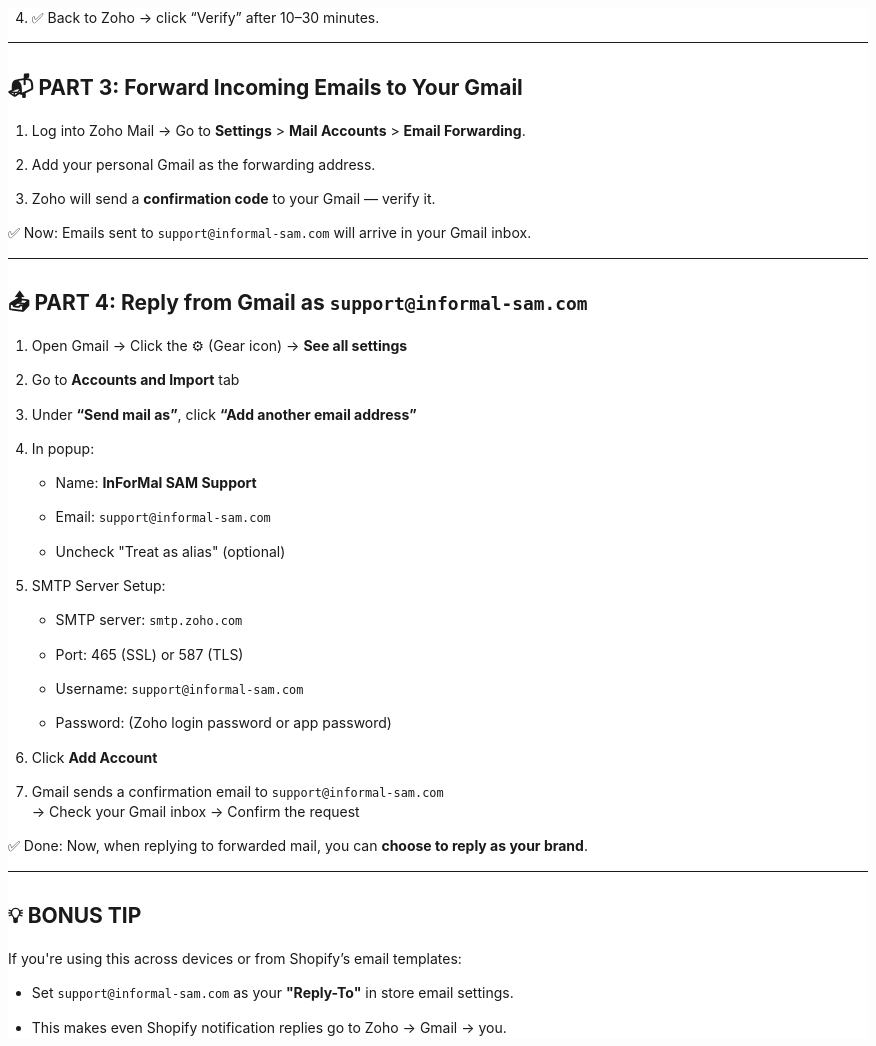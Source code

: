 4. ✅ Back to Zoho → click “Verify” after 10–30 minutes.
    

---

## 📬 PART 3: Forward Incoming Emails to Your Gmail

1. Log into Zoho Mail → Go to **Settings** > **Mail Accounts** > **Email Forwarding**.
    
2. Add your personal Gmail as the forwarding address.
    
3. Zoho will send a **confirmation code** to your Gmail — verify it.
    

✅ Now: Emails sent to `support@informal-sam.com` will arrive in your Gmail inbox.

---

## 📤 PART 4: Reply from Gmail as `support@informal-sam.com`

1. Open Gmail → Click the ⚙️ (Gear icon) → **See all settings**
    
2. Go to **Accounts and Import** tab
    
3. Under **“Send mail as”**, click **“Add another email address”**
    
4. In popup:
    
    - Name: **InForMal SAM Support**
        
    - Email: `support@informal-sam.com`
        
    - Uncheck "Treat as alias" (optional)
        
5. SMTP Server Setup:
    
    - SMTP server: `smtp.zoho.com`
        
    - Port: 465 (SSL) or 587 (TLS)
        
    - Username: `support@informal-sam.com`
        
    - Password: (Zoho login password or app password)
        
6. Click **Add Account**
    
7. Gmail sends a confirmation email to `support@informal-sam.com`  
    → Check your Gmail inbox → Confirm the request
    

✅ Done: Now, when replying to forwarded mail, you can **choose to reply as your brand**.

---

## 💡 BONUS TIP

If you're using this across devices or from Shopify’s email templates:

- Set `support@informal-sam.com` as your **"Reply-To"** in store email settings.
    
- This makes even Shopify notification replies go to Zoho → Gmail → you.
    